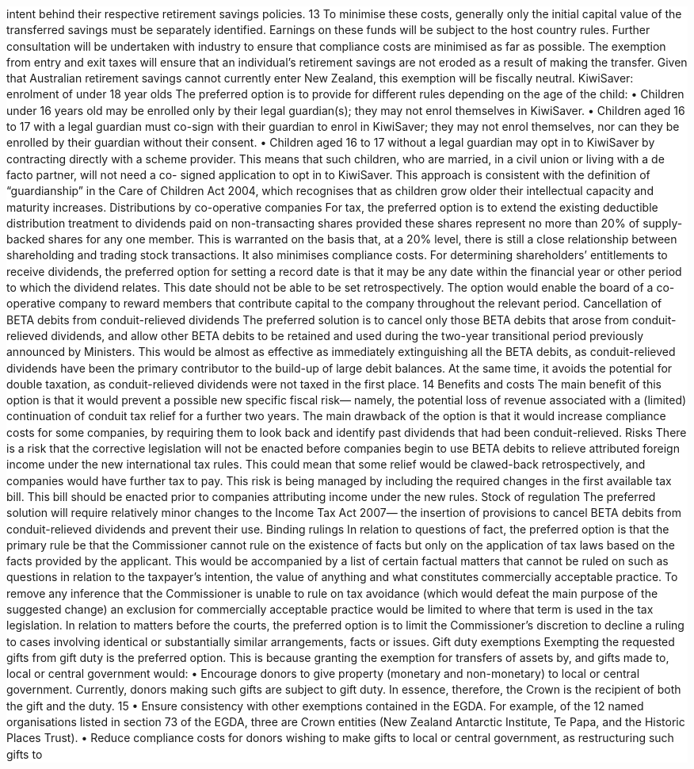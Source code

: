 intent behind their respective retirement savings policies. 13 To minimise these costs, generally only the initial capital value of the transferred savings must be separately identified. Earnings on these funds will be subject to the host country rules. Further consultation will be undertaken with industry to ensure that compliance costs are minimised as far as possible. The exemption from entry and exit taxes will ensure that an individual’s retirement savings are not eroded as a result of making the transfer. Given that Australian retirement savings cannot currently enter New Zealand, this exemption will be fiscally neutral. KiwiSaver: enrolment of under 18 year olds The preferred option is to provide for different rules depending on the age of the child: • Children under 16 years old may be enrolled only by their legal guardian(s); they may not enrol themselves in KiwiSaver. • Children aged 16 to 17 with a legal guardian must co-sign with their guardian to enrol in KiwiSaver; they may not enrol themselves, nor can they be enrolled by their guardian without their consent. • Children aged 16 to 17 without a legal guardian may opt in to KiwiSaver by contracting directly with a scheme provider. This means that such children, who are married, in a civil union or living with a de facto partner, will not need a co- signed application to opt in to KiwiSaver. This approach is consistent with the definition of “guardianship” in the Care of Children Act 2004, which recognises that as children grow older their intellectual capacity and maturity increases. Distributions by co-operative companies For tax, the preferred option is to extend the existing deductible distribution treatment to dividends paid on non-transacting shares provided these shares represent no more than 20% of supply-backed shares for any one member. This is warranted on the basis that, at a 20% level, there is still a close relationship between shareholding and trading stock transactions. It also minimises compliance costs. For determining shareholders’ entitlements to receive dividends, the preferred option for setting a record date is that it may be any date within the financial year or other period to which the dividend relates. This date should not be able to be set retrospectively. The option would enable the board of a co-operative company to reward members that contribute capital to the company throughout the relevant period. Cancellation of BETA debits from conduit-relieved dividends The preferred solution is to cancel only those BETA debits that arose from conduit-relieved dividends, and allow other BETA debits to be retained and used during the two-year transitional period previously announced by Ministers. This would be almost as effective as immediately extinguishing all the BETA debits, as conduit-relieved dividends have been the primary contributor to the build-up of large debit balances. At the same time, it avoids the potential for double taxation, as conduit-relieved dividends were not taxed in the first place. 14 Benefits and costs The main benefit of this option is that it would prevent a possible new specific fiscal risk— namely, the potential loss of revenue associated with a (limited) continuation of conduit tax relief for a further two years. The main drawback of the option is that it would increase compliance costs for some companies, by requiring them to look back and identify past dividends that had been conduit-relieved. Risks There is a risk that the corrective legislation will not be enacted before companies begin to use BETA debits to relieve attributed foreign income under the new international tax rules. This could mean that some relief would be clawed-back retrospectively, and companies would have further tax to pay. This risk is being managed by including the required changes in the first available tax bill. This bill should be enacted prior to companies attributing income under the new rules. Stock of regulation The preferred solution will require relatively minor changes to the Income Tax Act 2007— the insertion of provisions to cancel BETA debits from conduit-relieved dividends and prevent their use. Binding rulings In relation to questions of fact, the preferred option is that the primary rule be that the Commissioner cannot rule on the existence of facts but only on the application of tax laws based on the facts provided by the applicant. This would be accompanied by a list of certain factual matters that cannot be ruled on such as questions in relation to the taxpayer’s intention, the value of anything and what constitutes commercially acceptable practice. To remove any inference that the Commissioner is unable to rule on tax avoidance (which would defeat the main purpose of the suggested change) an exclusion for commercially acceptable practice would be limited to where that term is used in the tax legislation. In relation to matters before the courts, the preferred option is to limit the Commissioner’s discretion to decline a ruling to cases involving identical or substantially similar arrangements, facts or issues. Gift duty exemptions Exempting the requested gifts from gift duty is the preferred option. This is because granting the exemption for transfers of assets by, and gifts made to, local or central government would: • Encourage donors to give property (monetary and non-monetary) to local or central government. Currently, donors making such gifts are subject to gift duty. In essence, therefore, the Crown is the recipient of both the gift and the duty. 15 • Ensure consistency with other exemptions contained in the EGDA. For example, of the 12 named organisations listed in section 73 of the EGDA, three are Crown entities (New Zealand Antarctic Institute, Te Papa, and the Historic Places Trust). • Reduce compliance costs for donors wishing to make gifts to local or central government, as restructuring such gifts to